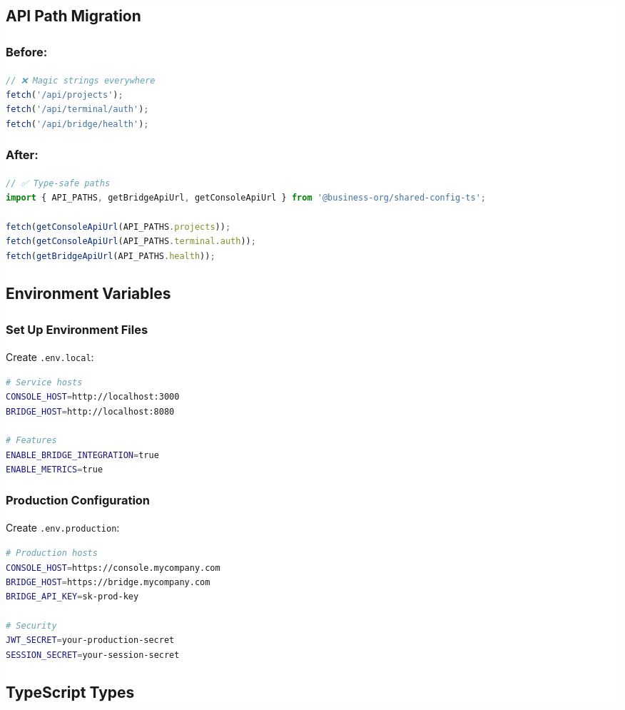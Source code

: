 ## API Path Migration

### Before:
```typescript
// ❌ Magic strings everywhere
fetch('/api/projects');
fetch('/api/terminal/auth');
fetch('/api/bridge/health');
```

### After:
```typescript
// ✅ Type-safe paths
import { API_PATHS, getBridgeApiUrl, getConsoleApiUrl } from '@business-org/shared-config-ts';

fetch(getConsoleApiUrl(API_PATHS.projects));
fetch(getConsoleApiUrl(API_PATHS.terminal.auth));
fetch(getBridgeApiUrl(API_PATHS.health));
```

## Environment Variables

### Set Up Environment Files

Create `.env.local`:
```bash
# Service hosts
CONSOLE_HOST=http://localhost:3000
BRIDGE_HOST=http://localhost:8080

# Features
ENABLE_BRIDGE_INTEGRATION=true
ENABLE_METRICS=true
```

### Production Configuration

Create `.env.production`:
```bash
# Production hosts
CONSOLE_HOST=https://console.mycompany.com
BRIDGE_HOST=https://bridge.mycompany.com
BRIDGE_API_KEY=sk-prod-key

# Security
JWT_SECRET=your-production-secret
SESSION_SECRET=your-session-secret
```

## TypeScript Types
